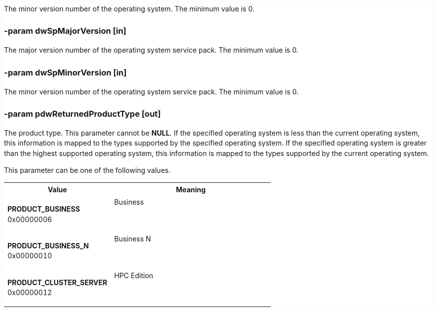The minor version number of the operating system. The minimum value is 0.


### -param dwSpMajorVersion [in]

The major version number of the operating system service pack. The minimum value is 0.


### -param dwSpMinorVersion [in]

The minor version number of the operating system service pack. The minimum value is 0.


### -param pdwReturnedProductType [out]

The product type. This parameter cannot be <b>NULL</b>. If the specified operating system  is less than the current operating system, this information is mapped to the types supported by the specified operating system. If the specified operating system is greater than the highest supported operating system, this information is mapped to the types supported by the current operating system.


 This parameter can be one of the following values.



<table>
<tr>
<th>Value</th>
<th>Meaning</th>
</tr>
<tr>
<td width="40%"><a id="PRODUCT_BUSINESS"></a><a id="product_business"></a><dl>
<dt><b>PRODUCT_BUSINESS</b></dt>
<dt>0x00000006</dt>
</dl>
</td>
<td width="60%">
Business

</td>
</tr>
<tr>
<td width="40%"><a id="PRODUCT_BUSINESS_N"></a><a id="product_business_n"></a><dl>
<dt><b>PRODUCT_BUSINESS_N</b></dt>
<dt>0x00000010</dt>
</dl>
</td>
<td width="60%">
Business N

</td>
</tr>
<tr>
<td width="40%"><a id="PRODUCT_CLUSTER_SERVER"></a><a id="product_cluster_server"></a><dl>
<dt><b>PRODUCT_CLUSTER_SERVER</b></dt>
<dt>0x00000012</dt>
</dl>
</td>
<td width="60%">
HPC Edition

